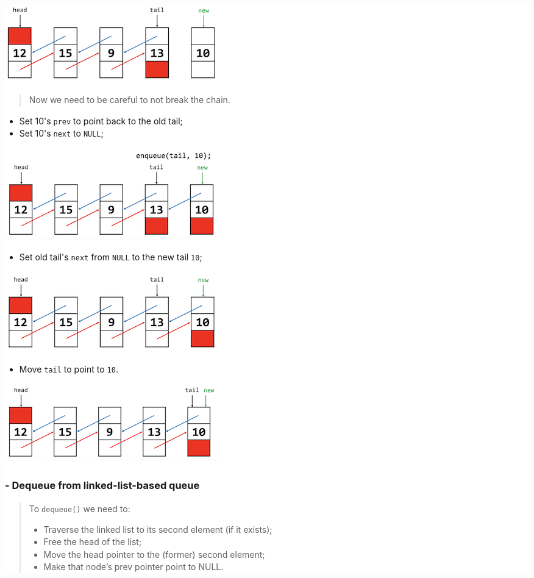 <img src="img/shorts/08/11.png" alt="Enqueue linked list 2">

> Now we need to be careful to not break the chain.

- Set 10's `prev` to point back to the old tail;
- Set 10's `next` to `NULL`;

<img src="img/shorts/08/12.png" alt="Enqueue linked list 3">

- Set old tail's `next` from `NULL` to the new tail `10`;

<img src="img/shorts/08/13.png" alt="Enqueue linked list 4">

- Move `tail` to point to `10`.

<img src="img/shorts/08/14.png" alt="Enqueue linked list 5">

### - Dequeue from linked-list-based queue

> To `dequeue()` we need to:
> - Traverse the linked list to its second element (if it exists);
> - Free the head of the list;
> - Move the head pointer to the (former) second element;
> - Make that node’s prev pointer point to NULL.
